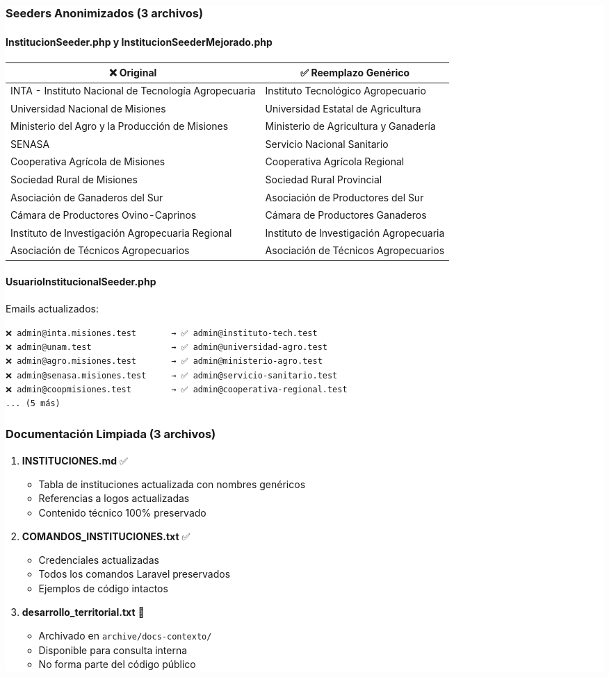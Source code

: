 
### Seeders Anonimizados (3 archivos)

#### InstitucionSeeder.php y InstitucionSeederMejorado.php

| ❌ Original | ✅ Reemplazo Genérico |
|-------------|----------------------|
| INTA - Instituto Nacional de Tecnología Agropecuaria | Instituto Tecnológico Agropecuario |
| Universidad Nacional de Misiones | Universidad Estatal de Agricultura |
| Ministerio del Agro y la Producción de Misiones | Ministerio de Agricultura y Ganadería |
| SENASA | Servicio Nacional Sanitario |
| Cooperativa Agrícola de Misiones | Cooperativa Agrícola Regional |
| Sociedad Rural de Misiones | Sociedad Rural Provincial |
| Asociación de Ganaderos del Sur | Asociación de Productores del Sur |
| Cámara de Productores Ovino-Caprinos | Cámara de Productores Ganaderos |
| Instituto de Investigación Agropecuaria Regional | Instituto de Investigación Agropecuaria |
| Asociación de Técnicos Agropecuarios | Asociación de Técnicos Agropecuarios |

#### UsuarioInstitucionalSeeder.php

Emails actualizados:
```
❌ admin@inta.misiones.test       → ✅ admin@instituto-tech.test
❌ admin@unam.test                → ✅ admin@universidad-agro.test
❌ admin@agro.misiones.test       → ✅ admin@ministerio-agro.test
❌ admin@senasa.misiones.test     → ✅ admin@servicio-sanitario.test
❌ admin@coopmisiones.test        → ✅ admin@cooperativa-regional.test
... (5 más)
```

### Documentación Limpiada (3 archivos)

1. **INSTITUCIONES.md** ✅
   - Tabla de instituciones actualizada con nombres genéricos
   - Referencias a logos actualizadas
   - Contenido técnico 100% preservado

2. **COMANDOS_INSTITUCIONES.txt** ✅
   - Credenciales actualizadas
   - Todos los comandos Laravel preservados
   - Ejemplos de código intactos

3. **desarrollo_territorial.txt** 📁
   - Archivado en `archive/docs-contexto/`
   - Disponible para consulta interna
   - No forma parte del código público
